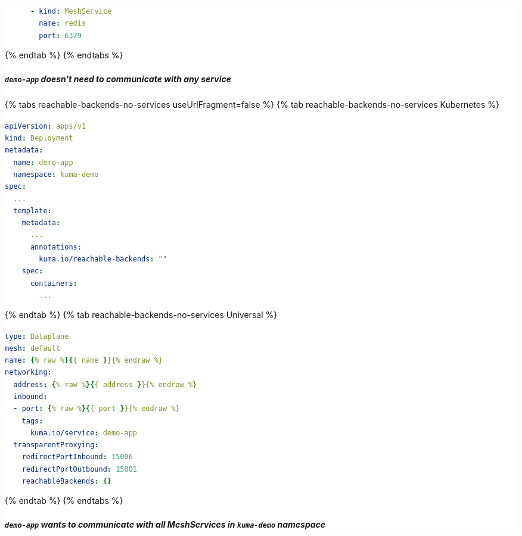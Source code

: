 ```yaml
      - kind: MeshService
        name: redis
        port: 6379
```
{% endtab %}
{% endtabs %}

##### `demo-app` doesn't need to communicate with any service

{% tabs reachable-backends-no-services useUrlFragment=false %}
{% tab reachable-backends-no-services Kubernetes %}
```yaml
apiVersion: apps/v1
kind: Deployment
metadata:
  name: demo-app
  namespace: kuma-demo
spec:
  ...
  template:
    metadata:
      ...
      annotations:
        kuma.io/reachable-backends: ""
    spec:
      containers:
        ...
```
{% endtab %}
{% tab reachable-backends-no-services Universal %}
```yaml
type: Dataplane
mesh: default
name: {% raw %}{{ name }}{% endraw %}
networking:
  address: {% raw %}{{ address }}{% endraw %}
  inbound:
  - port: {% raw %}{{ port }}{% endraw %}
    tags:
      kuma.io/service: demo-app
  transparentProxying:
    redirectPortInbound: 15006
    redirectPortOutbound: 15001
    reachableBackends: {}
```
{% endtab %}
{% endtabs %}

##### `demo-app` wants to communicate with all MeshServices in `kuma-demo` namespace
